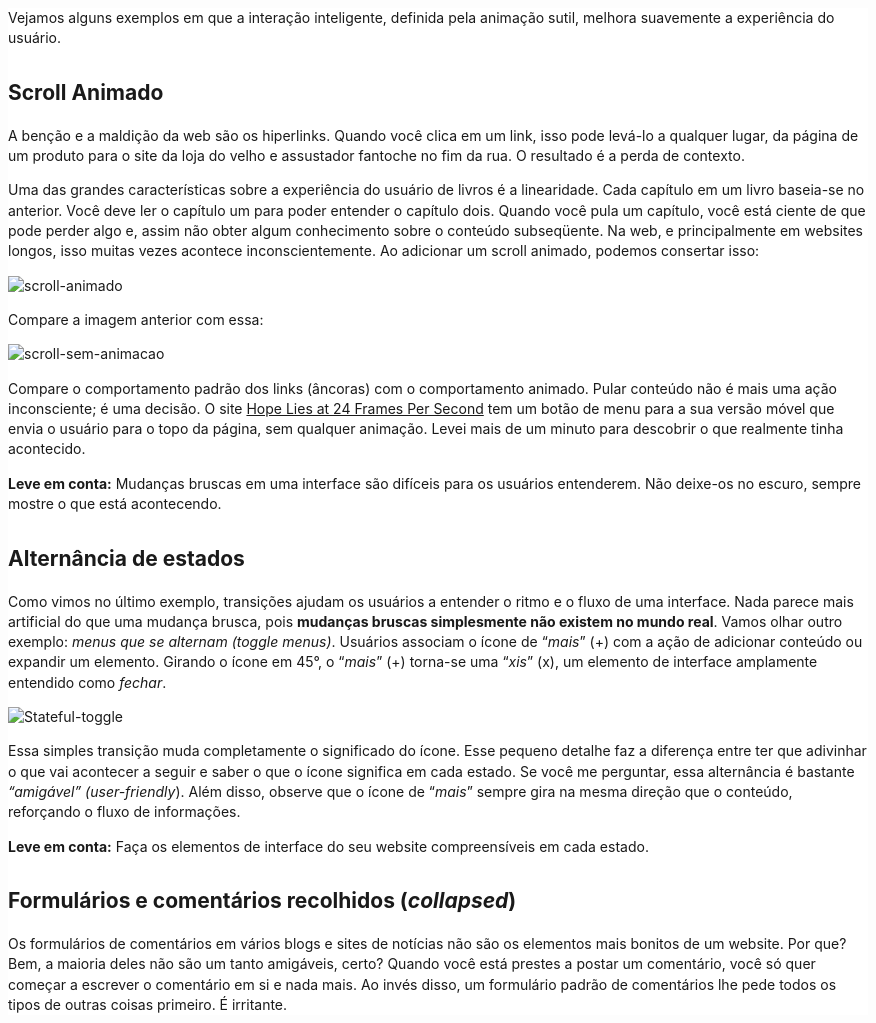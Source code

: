 Vejamos alguns exemplos em que a interação inteligente, definida pela animação sutil, melhora suavemente a experiência do usuário.

## Scroll Animado

A benção e a maldição da web são os hiperlinks. Quando você clica em um link, isso pode levá-lo a qualquer lugar, da página de um produto para o site da loja do velho e assustador fantoche no fim da rua. O resultado é a perda de contexto.

Uma das grandes características sobre a experiência do usuário de livros é a linearidade. Cada capítulo em um livro baseia-se no anterior. Você deve ler o capítulo um para poder entender o capítulo dois. Quando você pula um capítulo, você está ciente de que pode perder algo e, assim não obter algum conhecimento sobre o conteúdo subseqüente. Na web, e principalmente em websites longos, isso muitas vezes acontece inconscientemente. Ao adicionar um scroll animado, podemos consertar isso:

<img class="alignnone size-full wp-image-39940" alt="scroll-animado" src="http://tableless.com.br/uploads/2013/12/scroll-animado.gif" width="500" height="580" />

Compare a imagem anterior com essa:

<img class="alignnone size-full wp-image-39943" alt="scroll-sem-animacao" src="http://tableless.com.br/uploads/2013/12/scroll-sem-animacao.gif" width="500" height="580" />

Compare o comportamento padrão dos links (âncoras) com o comportamento animado. Pular conteúdo não é mais uma ação inconsciente; é uma decisão. O site [Hope Lies at 24 Frames Per Second][5] tem um botão de menu para a sua versão móvel que envia o usuário para o topo da página, sem qualquer animação. Levei mais de um minuto para descobrir o que realmente tinha acontecido.

**Leve em conta:** Mudanças bruscas em uma interface são difíceis para os usuários entenderem. Não deixe-os no escuro, sempre mostre o que está acontecendo.

## Alternância de estados

Como vimos no último exemplo, transições ajudam os usuários a entender o ritmo e o fluxo de uma interface. Nada parece mais artificial do que uma mudança brusca, pois **mudanças bruscas simplesmente não existem no mundo real**. Vamos olhar outro exemplo: _menus que se alternam (toggle menus)_. Usuários associam o ícone de &#8220;_mais_&#8221; (+) com a ação de adicionar conteúdo ou expandir um elemento. Girando o ícone em 45°, o &#8220;_mais_&#8221; (+) torna-se uma &#8220;_xis_&#8221; (x), um elemento de interface amplamente entendido como _fechar_.

<img class="alignnone size-full wp-image-39944" alt="Stateful-toggle" src="http://tableless.com.br/uploads/2013/12/Stateful-toggle.gif" width="500" height="580" />

Essa simples transição muda completamente o significado do ícone. Esse pequeno detalhe faz a diferença entre ter que adivinhar o que vai acontecer a seguir e saber o que o ícone significa em cada estado. Se você me perguntar, essa alternância é bastante _&#8220;amigável&#8221; (user-friendly_). Além disso, observe que o ícone de &#8220;_mais_&#8221; sempre gira na mesma direção que o conteúdo, reforçando o fluxo de informações.

**Leve em conta:** Faça os elementos de interface do seu website compreensíveis em cada estado.

## Formulários e comentários recolhidos (_collapsed_)

Os formulários de comentários em vários blogs e sites de notícias não são os elementos mais bonitos de um website. Por que? Bem, a maioria deles não são um tanto amigáveis, certo? Quando você está prestes a postar um comentário, você só quer começar a escrever o comentário em si e nada mais. Ao invés disso, um formulário padrão de comentários lhe pede todos os tipos de outras coisas primeiro. É irritante.


 [1]: http://tableless.com.br/?s=css3
 [2]: http://uxdesign.smashingmagazine.com/2013/10/23/smart-transitions-in-user-experience-design/ "Smart transitions in user experience design"
 [3]: https://twitter.com/webchaeschtli "Perfil do twitter"
 [4]: http://www.nytimes.com/2003/11/30/magazine/30IPOD.html?pagewanted=all
 [5]: http://hopelies.com/
 [6]: http://edenspiekermann.com/projects
 [7]: http://ec.europa.eu/regional_policy/archive/country/commu/docevent/26112008/5_doulgerof_glossary.pdf
 [8]: http://www.youtube.com/watch?v=MyIE9vjy8Zo
 [9]: https://twitter.com/webchaeschtli
 [10]: http://uxdesign.smashingmagazine.com/2013/10/23/smart-transitions-in-user-experience-design/
 [11]: http://www.smashingmagazine.com/